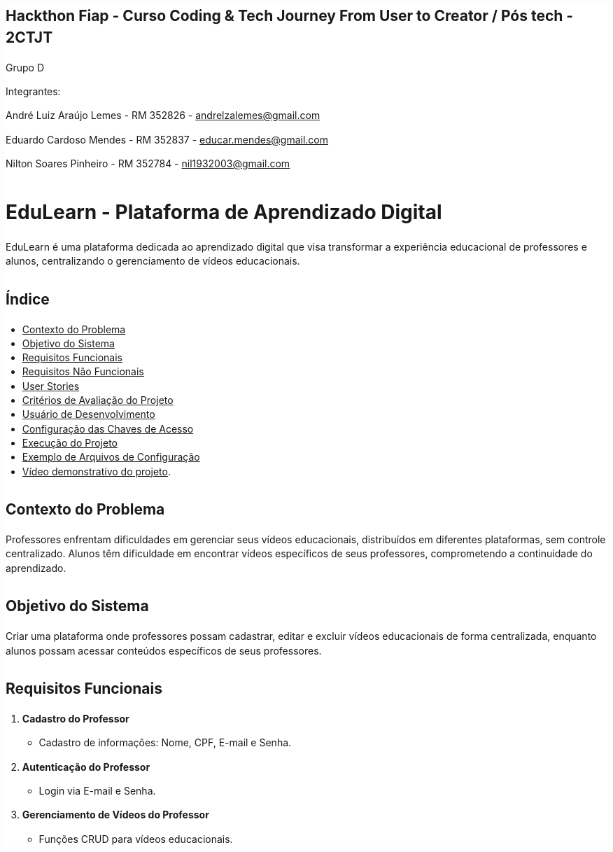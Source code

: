 ## Hackthon Fiap - Curso Coding & Tech Journey From User to Creator / Pós tech - 2CTJT

Grupo D

Integrantes:

André Luiz Araújo Lemes - RM 352826 - andrelzalemes@gmail.com

Eduardo Cardoso Mendes - RM 352837 - educar.mendes@gmail.com

Nilton Soares Pinheiro - RM 352784 - nil1932003@gmail.com

# EduLearn - Plataforma de Aprendizado Digital

EduLearn é uma plataforma dedicada ao aprendizado digital que visa transformar a experiência educacional de professores e alunos, centralizando o gerenciamento de vídeos educacionais.

## Índice

- [Contexto do Problema](#contexto-do-problema)
- [Objetivo do Sistema](#objetivo-do-sistema)
- [Requisitos Funcionais](#requisitos-funcionais)
- [Requisitos Não Funcionais](#requisitos-não-funcionais)
- [User Stories](#user-stories)
- [Critérios de Avaliação do Projeto](#critérios-de-avaliação-do-projeto)
- [Usuário de Desenvolvimento](#usuário-de-desenvolvimento)
- [Configuração das Chaves de Acesso](#configuração-das-chaves-de-acesso)
- [Execução do Projeto](#execução-do-projeto)
- [Exemplo de Arquivos de Configuração](#exemplo-de-arquivos-de-configuração)
- [Vídeo demonstrativo do projeto](#v%C3%ADdeo-demonstrativo-do-projeto).

## Contexto do Problema

Professores enfrentam dificuldades em gerenciar seus vídeos educacionais, distribuídos em diferentes plataformas, sem controle centralizado. Alunos têm dificuldade em encontrar vídeos específicos de seus professores, comprometendo a continuidade do aprendizado.

## Objetivo do Sistema

Criar uma plataforma onde professores possam cadastrar, editar e excluir vídeos educacionais de forma centralizada, enquanto alunos possam acessar conteúdos específicos de seus professores.

## Requisitos Funcionais

1. **Cadastro do Professor**
   - Cadastro de informações: Nome, CPF, E-mail e Senha.

2. **Autenticação do Professor**
   - Login via E-mail e Senha.

3. **Gerenciamento de Vídeos do Professor**
   - Funções CRUD para vídeos educacionais.

